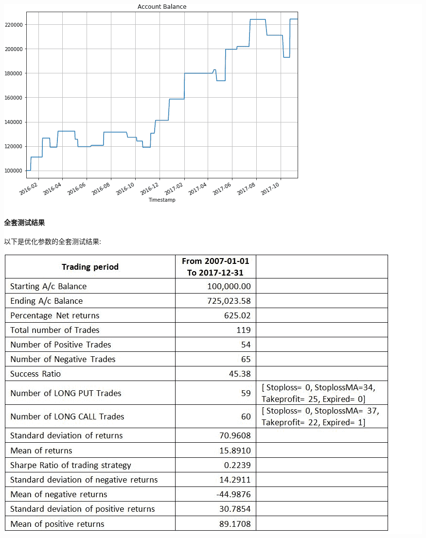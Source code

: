 ![Account Balance 3](img/f93460928e68f2208fa31db4b2eb5001.png)

#### **全套测试结果**

以下是优化参数的全套测试结果:

![Full Set Test Results](img/c30cecb04c263a6976b0ec9f507e7c0b.png)
